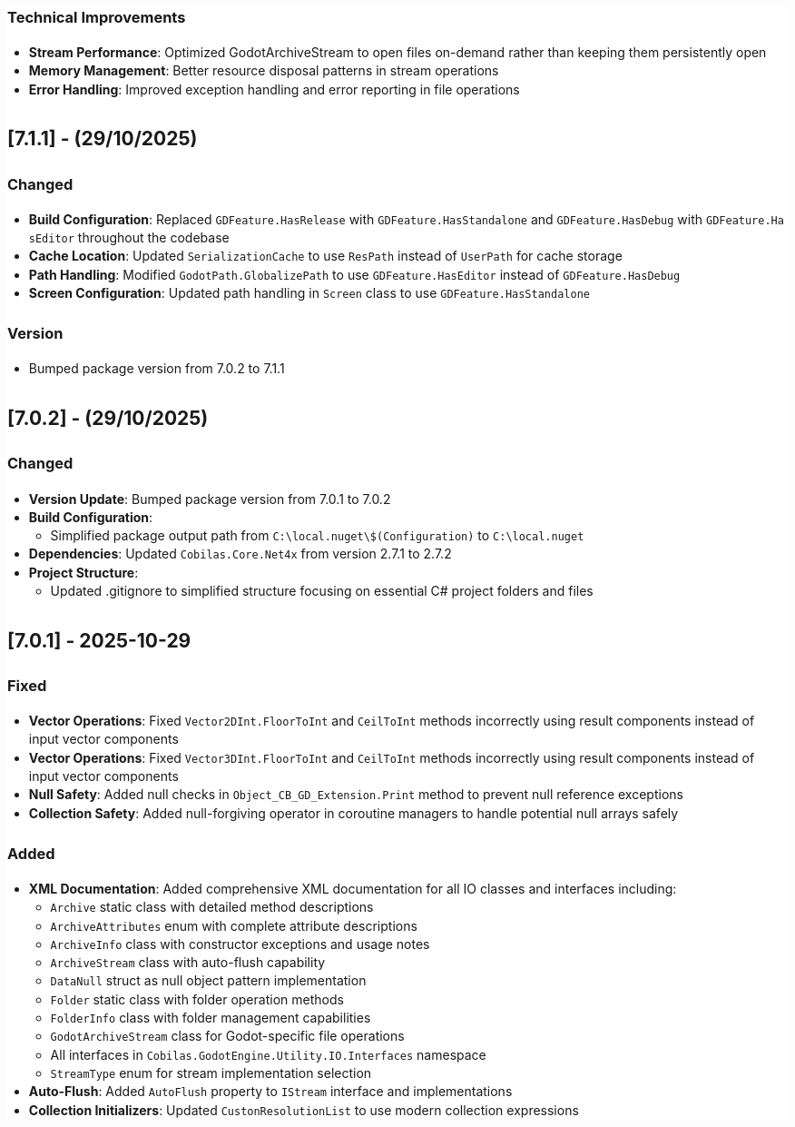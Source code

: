 ### Technical Improvements
- **Stream Performance**: Optimized GodotArchiveStream to open files on-demand rather than keeping them persistently open
- **Memory Management**: Better resource disposal patterns in stream operations
- **Error Handling**: Improved exception handling and error reporting in file operations

## [7.1.1] - (29/10/2025)

### Changed
- **Build Configuration**: Replaced `GDFeature.HasRelease` with `GDFeature.HasStandalone` and `GDFeature.HasDebug` with `GDFeature.HasEditor` throughout the codebase
- **Cache Location**: Updated `SerializationCache` to use `ResPath` instead of `UserPath` for cache storage
- **Path Handling**: Modified `GodotPath.GlobalizePath` to use `GDFeature.HasEditor` instead of `GDFeature.HasDebug`
- **Screen Configuration**: Updated path handling in `Screen` class to use `GDFeature.HasStandalone`

### Version
- Bumped package version from 7.0.2 to 7.1.1

## [7.0.2] - (29/10/2025)

### Changed
- **Version Update**: Bumped package version from 7.0.1 to 7.0.2
- **Build Configuration**: 
  - Simplified package output path from `C:\local.nuget\$(Configuration)` to `C:\local.nuget`
- **Dependencies**: Updated `Cobilas.Core.Net4x` from version 2.7.1 to 2.7.2
- **Project Structure**: 
  - Updated .gitignore to simplified structure focusing on essential C# project folders and files

## [7.0.1] - 2025-10-29
### Fixed
- **Vector Operations**: Fixed `Vector2DInt.FloorToInt` and `CeilToInt` methods incorrectly using result components instead of input vector components
- **Vector Operations**: Fixed `Vector3DInt.FloorToInt` and `CeilToInt` methods incorrectly using result components instead of input vector components
- **Null Safety**: Added null checks in `Object_CB_GD_Extension.Print` method to prevent null reference exceptions
- **Collection Safety**: Added null-forgiving operator in coroutine managers to handle potential null arrays safely

### Added
- **XML Documentation**: Added comprehensive XML documentation for all IO classes and interfaces including:
  - `Archive` static class with detailed method descriptions
  - `ArchiveAttributes` enum with complete attribute descriptions
  - `ArchiveInfo` class with constructor exceptions and usage notes
  - `ArchiveStream` class with auto-flush capability
  - `DataNull` struct as null object pattern implementation
  - `Folder` static class with folder operation methods
  - `FolderInfo` class with folder management capabilities
  - `GodotArchiveStream` class for Godot-specific file operations
  - All interfaces in `Cobilas.GodotEngine.Utility.IO.Interfaces` namespace
  - `StreamType` enum for stream implementation selection
- **Auto-Flush**: Added `AutoFlush` property to `IStream` interface and implementations
- **Collection Initializers**: Updated `CustonResolutionList` to use modern collection expressions

